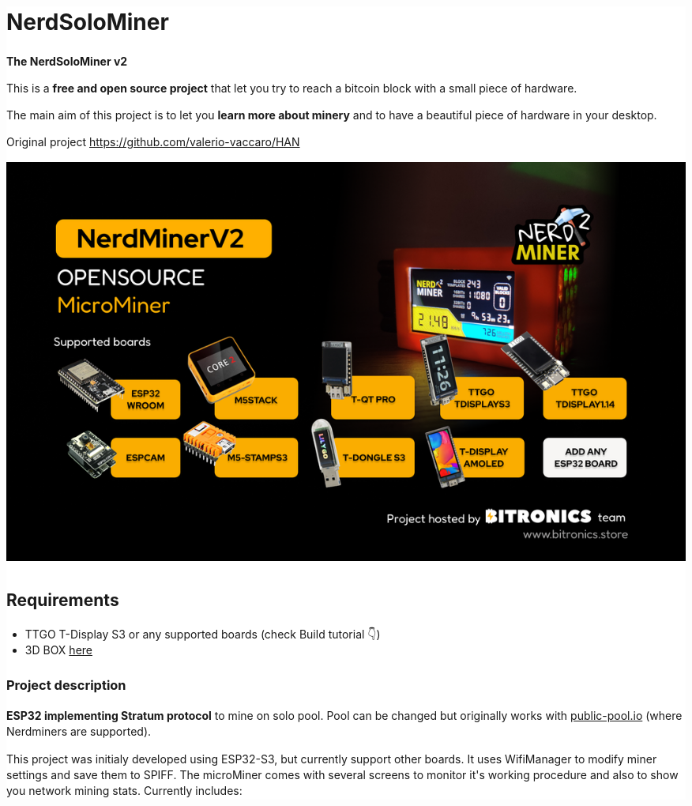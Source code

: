 # NerdSoloMiner

**The NerdSoloMiner v2**

This is a **free and open source project** that let you try to reach a bitcoin block with a small piece of hardware.

The main aim of this project is to let you **learn more about minery** and to have a beautiful piece of hardware in your desktop.

Original project https://github.com/valerio-vaccaro/HAN

![image](images/bgNerdMinerV2.png)

## Requirements

- TTGO T-Display S3 or any supported boards (check Build tutorial 👇)
- 3D BOX [here](3d_files/)

### Project description

**ESP32 implementing Stratum protocol** to mine on solo pool. Pool can be changed but originally works with [public-pool.io](https://web.public-pool.io) (where Nerdminers are supported).

This project was initialy developed using ESP32-S3, but currently support other boards. It uses WifiManager to modify miner settings and save them to SPIFF.
The microMiner comes with several screens to monitor it's working procedure and also to show you network mining stats.
Currently includes:
